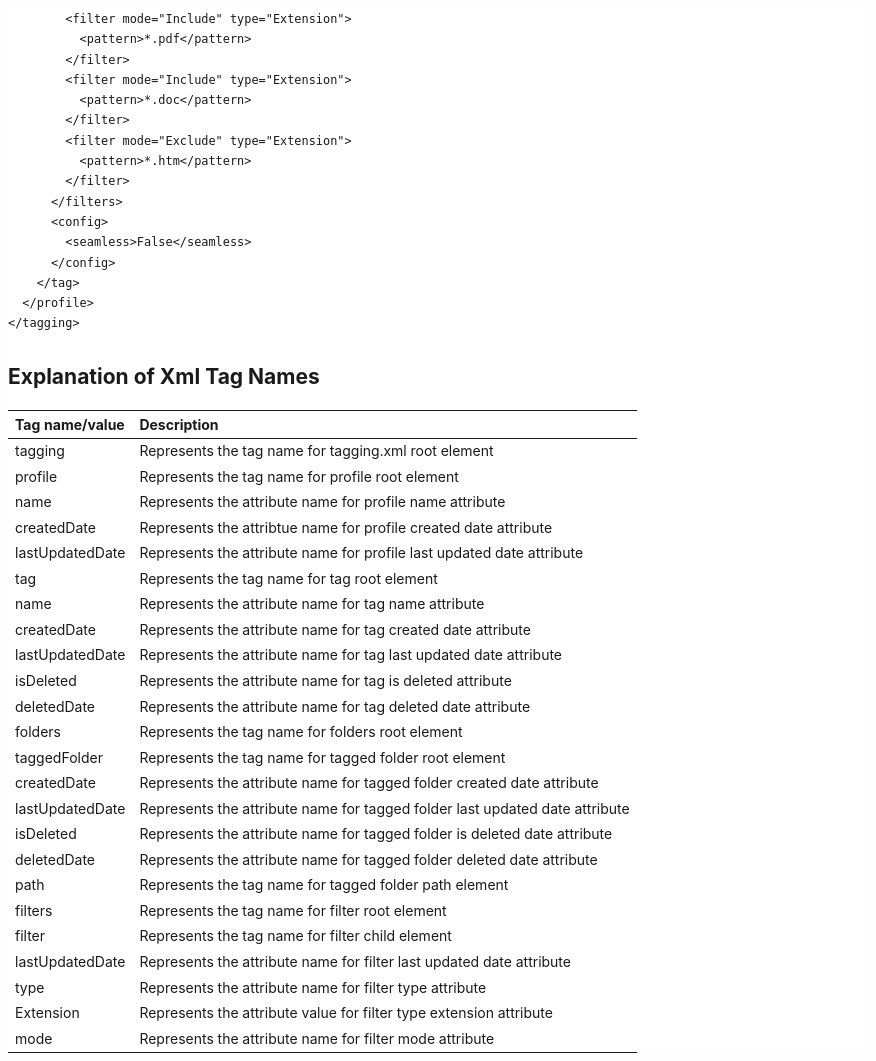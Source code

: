 ```
        <filter mode="Include" type="Extension">
          <pattern>*.pdf</pattern>
        </filter>
        <filter mode="Include" type="Extension">
          <pattern>*.doc</pattern>
        </filter>
        <filter mode="Exclude" type="Extension">
          <pattern>*.htm</pattern>
        </filter>
      </filters>
      <config>
        <seamless>False</seamless>
      </config>
    </tag>
  </profile>
</tagging>
```

## Explanation of Xml Tag Names ##

| **Tag name/value** | **Description** |
|:-------------------|:----------------|
| tagging | Represents the tag name for tagging.xml root element |
| profile | Represents the tag name for profile root element |
| name | Represents the attribute name for profile name attribute |
| createdDate | Represents the attribtue name for profile created date attribute |
| lastUpdatedDate | Represents the attribute name for profile last updated date attribute |
| tag | Represents the tag name for tag root element |
| name | Represents the attribute name for tag name attribute |
| createdDate | Represents the attribute name for tag created date attribute |
| lastUpdatedDate | Represents the attribute name for tag last updated date attribute |
| isDeleted | Represents the attribute name for tag is deleted attribute |
| deletedDate | Represents the attribute name for tag deleted date attribute |
| folders | Represents the tag name for folders root element |
| taggedFolder | Represents the tag name for tagged folder root element |
| createdDate | Represents the attribute name for tagged folder created date attribute |
| lastUpdatedDate | Represents the attribute name for tagged folder last updated date attribute |
| isDeleted | Represents the attribute name for tagged folder is deleted date attribute |
| deletedDate | Represents the attribute name for tagged folder deleted date attribute |
| path | Represents the tag name for tagged folder path element |
| filters | Represents the tag name for filter root element |
| filter | Represents the tag name for filter child element |
| lastUpdatedDate | Represents the attribute name for filter last updated date attribute |
| type | Represents the attribute name for filter type attribute |
| Extension | Represents the attribute value for filter type extension attribute |
| mode | Represents the attribute name for filter mode attribute |
